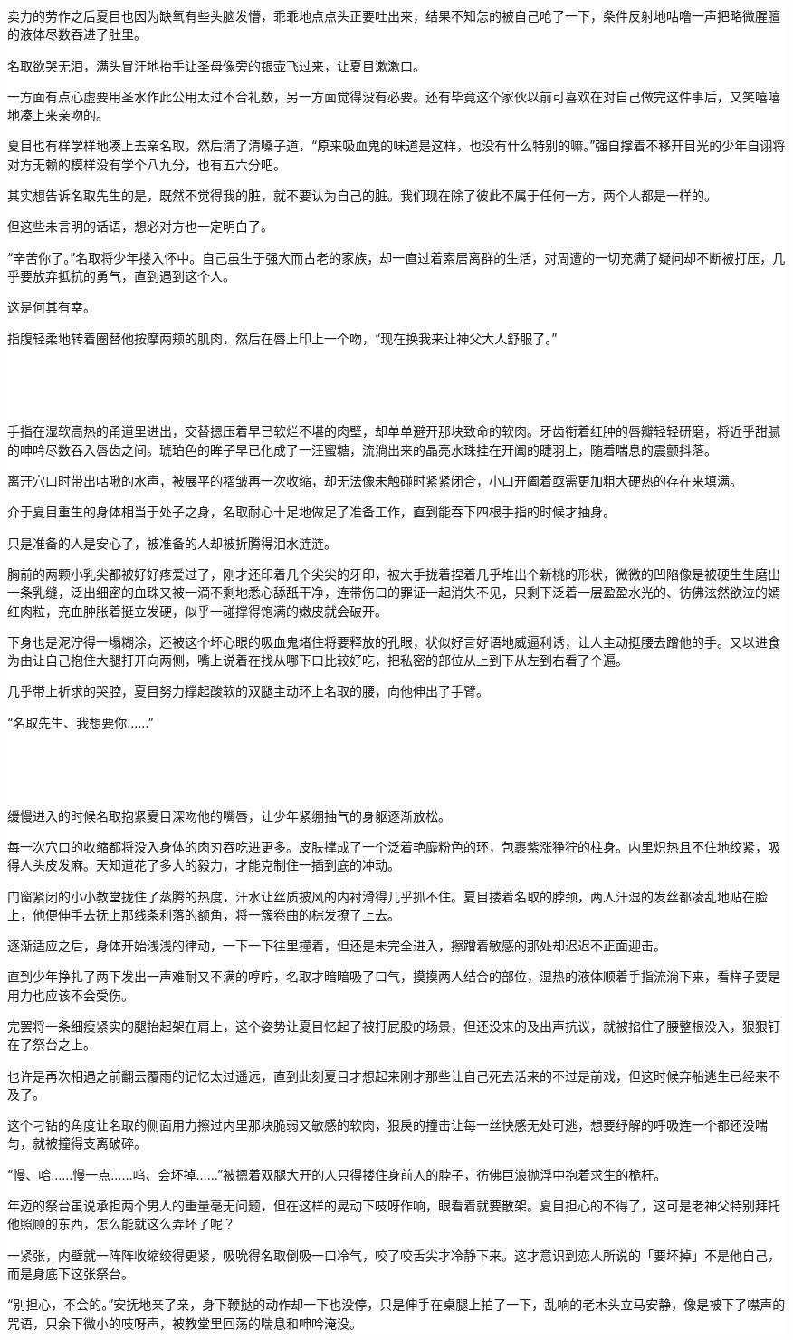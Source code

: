 <p>卖力的劳作之后夏目也因为缺氧有些头脑发懵，乖乖地点点头正要吐出来，结果不知怎的被自己呛了一下，条件反射地咕噜一声把略微腥膻的液体尽数吞进了肚里。</p>

<p>名取欲哭无泪，满头冒汗地抬手让圣母像旁的银壶飞过来，让夏目漱漱口。</p>

<p>一方面有点心虚要用圣水作此公用太过不合礼数，另一方面觉得没有必要。还有毕竟这个家伙以前可喜欢在对自己做完这件事后，又笑嘻嘻地凑上来亲吻的。</p>

<p>夏目也有样学样地凑上去亲名取，然后清了清嗓子道，“原来吸血鬼的味道是这样，也没有什么特别的嘛。”强自撑着不移开目光的少年自诩将对方无赖的模样没有学个八九分，也有五六分吧。</p>

<p>其实想告诉名取先生的是，既然不觉得我的脏，就不要认为自己的脏。我们现在除了彼此不属于任何一方，两个人都是一样的。</p>

<p>但这些未言明的话语，想必对方也一定明白了。</p>

<p>“辛苦你了。”名取将少年搂入怀中。自己虽生于强大而古老的家族，却一直过着索居离群的生活，对周遭的一切充满了疑问却不断被打压，几乎要放弃抵抗的勇气，直到遇到这个人。</p>

<p>这是何其有幸。</p>

<p>指腹轻柔地转着圈替他按摩两颊的肌肉，然后在唇上印上一个吻，“现在换我来让神父大人舒服了。”</p>

<p> </p> <br>

<p>手指在湿软高热的甬道里进出，交替摁压着早已软烂不堪的肉壁，却单单避开那块致命的软肉。牙齿衔着红肿的唇瓣轻轻研磨，将近乎甜腻的呻吟尽数吞入唇齿之间。琥珀色的眸子早已化成了一汪蜜糖，流淌出来的晶亮水珠挂在开阖的睫羽上，随着喘息的震颤抖落。</p>

<p>离开穴口时带出咕啾的水声，被展平的褶皱再一次收缩，却无法像未触碰时紧紧闭合，小口开阖着亟需更加粗大硬热的存在来填满。</p>

<p>介于夏目重生的身体相当于处子之身，名取耐心十足地做足了准备工作，直到能吞下四根手指的时候才抽身。</p>

<p>只是准备的人是安心了，被准备的人却被折腾得泪水涟涟。</p>

<p>胸前的两颗小乳尖都被好好疼爱过了，刚才还印着几个尖尖的牙印，被大手拢着捏着几乎堆出个新桃的形状，微微的凹陷像是被硬生生磨出一条乳缝，泛出细密的血珠又被一滴不剩地悉心舔舐干净，连带伤口的罪证一起消失不见，只剩下泛着一层盈盈水光的、彷佛泫然欲泣的嫣红肉粒，充血肿胀着挺立发硬，似乎一碰撑得饱满的嫩皮就会破开。</p>

<p>下身也是泥泞得一塌糊涂，还被这个坏心眼的吸血鬼堵住将要释放的孔眼，状似好言好语地威逼利诱，让人主动挺腰去蹭他的手。又以进食为由让自己抱住大腿打开向两侧，嘴上说着在找从哪下口比较好吃，把私密的部位从上到下从左到右看了个遍。</p>

<p>几乎带上祈求的哭腔，夏目努力撑起酸软的双腿主动环上名取的腰，向他伸出了手臂。</p>

<p>“名取先生、我想要你……”</p>

<p> </p> <br>

<p>缓慢进入的时候名取抱紧夏目深吻他的嘴唇，让少年紧绷抽气的身躯逐渐放松。</p>

<p>每一次穴口的收缩都将没入身体的肉刃吞吃进更多。皮肤撑成了一个泛着艳靡粉色的环，包裹紫涨狰狞的柱身。内里炽热且不住地绞紧，吸得人头皮发麻。天知道花了多大的毅力，才能克制住一插到底的冲动。</p>

<p>门窗紧闭的小小教堂拢住了蒸腾的热度，汗水让丝质披风的内衬滑得几乎抓不住。夏目搂着名取的脖颈，两人汗湿的发丝都凌乱地贴在脸上，他便伸手去抚上那线条利落的额角，将一簇卷曲的棕发撩了上去。</p>

<p>逐渐适应之后，身体开始浅浅的律动，一下一下往里撞着，但还是未完全进入，擦蹭着敏感的那处却迟迟不正面迎击。</p>

<p>直到少年挣扎了两下发出一声难耐又不满的哼咛，名取才暗暗吸了口气，摸摸两人结合的部位，湿热的液体顺着手指流淌下来，看样子要是用力也应该不会受伤。</p>

<p>完罢将一条细瘦紧实的腿抬起架在肩上，这个姿势让夏目忆起了被打屁股的场景，但还没来的及出声抗议，就被掐住了腰整根没入，狠狠钉在了祭台之上。</p>

<p>也许是再次相遇之前翻云覆雨的记忆太过遥远，直到此刻夏目才想起来刚才那些让自己死去活来的不过是前戏，但这时候弃船逃生已经来不及了。</p>

<p>这个刁钻的角度让名取的侧面用力擦过内里那块脆弱又敏感的软肉，狠戾的撞击让每一丝快感无处可逃，想要纾解的呼吸连一个都还没喘匀，就被撞得支离破碎。</p>

<p>“慢、哈……慢一点……呜、会坏掉……”被摁着双腿大开的人只得搂住身前人的脖子，彷佛巨浪抛浮中抱着求生的桅杆。</p>

<p>年迈的祭台虽说承担两个男人的重量毫无问题，但在这样的晃动下吱呀作响，眼看着就要散架。夏目担心的不得了，这可是老神父特别拜托他照顾的东西，怎么能就这么弄坏了呢？</p>

<p>一紧张，内壁就一阵阵收缩绞得更紧，吸吮得名取倒吸一口冷气，咬了咬舌尖才冷静下来。这才意识到恋人所说的「要坏掉」不是他自己，而是身底下这张祭台。</p>

<p>“别担心，不会的。”安抚地亲了亲，身下鞭挞的动作却一下也没停，只是伸手在桌腿上拍了一下，乱响的老木头立马安静，像是被下了噤声的咒语，只余下微小的吱呀声，被教堂里回荡的喘息和呻吟淹没。</p>
